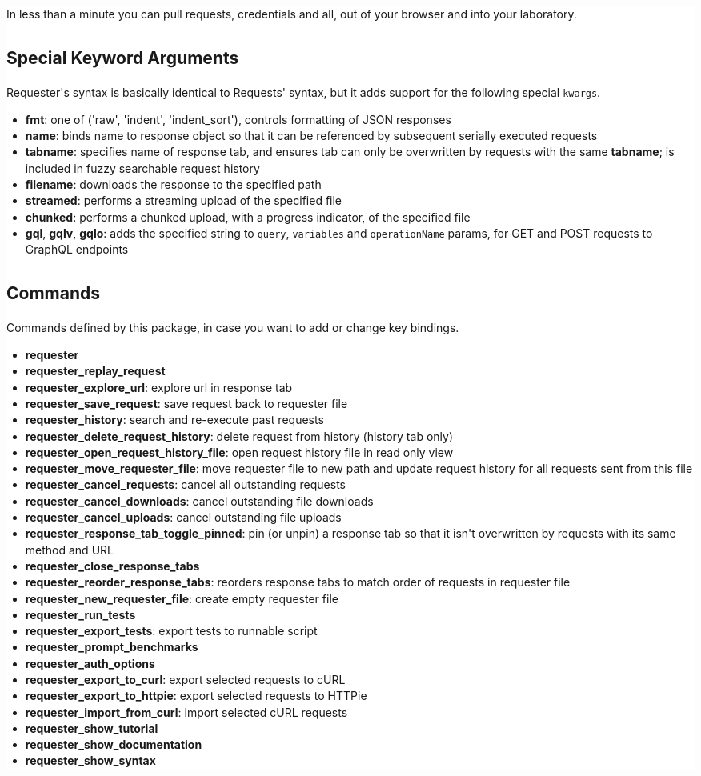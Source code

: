 In less than a minute you can pull requests, credentials and all, out of your browser and into your laboratory.


## Special Keyword Arguments
Requester's syntax is basically identical to Requests' syntax, but it adds support for the following special `kwargs`.

- __fmt__: one of ('raw', 'indent', 'indent_sort'), controls formatting of JSON responses
- __name__: binds name to response object so that it can be referenced by subsequent serially executed requests
- __tabname__: specifies name of response tab, and ensures tab can only be overwritten by requests with the same __tabname__; is included in fuzzy searchable request history
- __filename__: downloads the response to the specified path
- __streamed__: performs a streaming upload of the specified file
- __chunked__: performs a chunked upload, with a progress indicator, of the specified file
- __gql__, __gqlv__, __gqlo__: adds the specified string to `query`, `variables` and `operationName` params, for GET and POST requests to GraphQL endpoints


## Commands
Commands defined by this package, in case you want to add or change key bindings.

- __requester__
- __requester_replay_request__
- __requester_explore_url__: explore url in response tab
- __requester_save_request__: save request back to requester file
- __requester_history__: search and re-execute past requests
- __requester_delete_request_history__: delete request from history (history tab only)
- __requester_open_request_history_file__: open request history file in read only view
- __requester_move_requester_file__: move requester file to new path and update request history for all requests sent from this file
- __requester_cancel_requests__: cancel all outstanding requests
- __requester_cancel_downloads__: cancel outstanding file downloads
- __requester_cancel_uploads__: cancel outstanding file uploads
- __requester_response_tab_toggle_pinned__: pin (or unpin) a response tab so that it isn't overwritten by requests with its same method and URL
- __requester_close_response_tabs__
- __requester_reorder_response_tabs__: reorders response tabs to match order of requests in requester file
- __requester_new_requester_file__: create empty requester file
- __requester_run_tests__
- __requester_export_tests__: export tests to runnable script
- __requester_prompt_benchmarks__
- __requester_auth_options__
- __requester_export_to_curl__: export selected requests to cURL
- __requester_export_to_httpie__: export selected requests to HTTPie
- __requester_import_from_curl__: import selected cURL requests
- __requester_show_tutorial__
- __requester_show_documentation__
- __requester_show_syntax__
